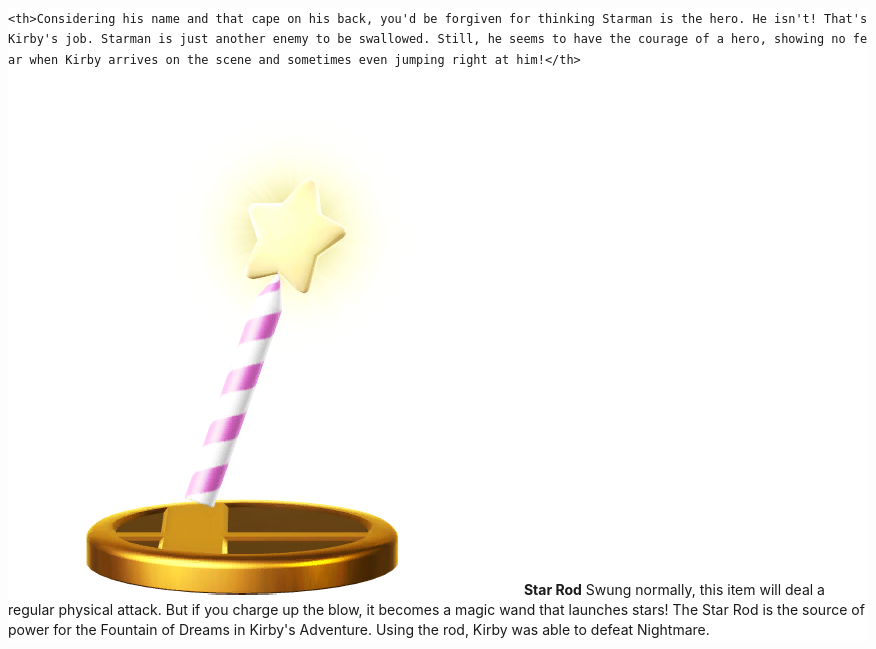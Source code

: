     <th>Considering his name and that cape on his back, you'd be forgiven for thinking Starman is the hero. He isn't! That's Kirby's job. Starman is just another enemy to be swallowed. Still, he seems to have the courage of a hero, showing no fear when Kirby arrives on the scene and sometimes even jumping right at him!</th>
  </tr>
  <tr>
    <th><a href="Star Rod.png" ><img src="Star Rod_T.png" /></a></th>
    <th><b>Star Rod</b></th>
    <th>Swung normally, this item will deal a regular physical attack. But if you charge up the blow, it becomes a magic wand that launches stars! The Star Rod is the source of power for the Fountain of Dreams in Kirby's Adventure. Using the rod, Kirby was able to defeat Nightmare.</th>
  </tr>
  <tr>